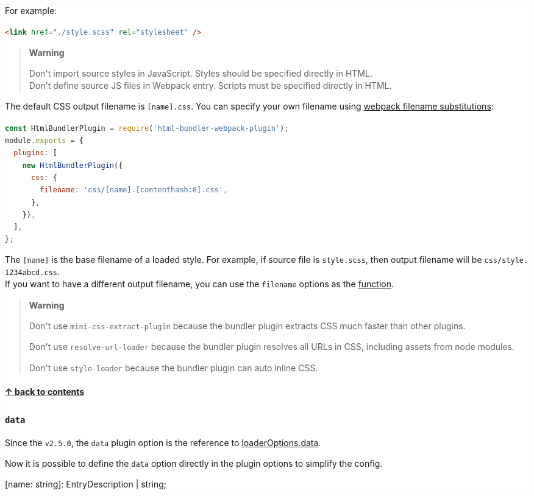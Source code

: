 For example:

```html
<link href="./style.scss" rel="stylesheet" />
```

> **Warning**
>
> Don't import source styles in JavaScript. Styles should be specified directly in HTML.\
> Don't define source JS files in Webpack entry. Scripts must be specified directly in HTML.

The default CSS output filename is `[name].css`.
You can specify your own filename using [webpack filename substitutions](https://webpack.js.org/configuration/output/#outputfilename):

```js
const HtmlBundlerPlugin = require('html-bundler-webpack-plugin');
module.exports = {
  plugins: [
    new HtmlBundlerPlugin({
      css: {
        filename: 'css/[name].[contenthash:8].css',
      },
    }),
  ],
};
```

The `[name]` is the base filename of a loaded style.
For example, if source file is `style.scss`, then output filename will be `css/style.1234abcd.css`.\
If you want to have a different output filename, you can use the `filename` options as the [function](https://webpack.js.org/configuration/output/#outputfilename).

> **Warning**
>
> Don't use `mini-css-extract-plugin` because the bundler plugin extracts CSS much faster than other plugins.
>
> Don't use `resolve-url-loader` because the bundler plugin resolves all URLs in CSS, including assets from node modules.
>
> Don't use `style-loader` because the bundler plugin can auto inline CSS.

#### [↑ back to contents](#contents)

<a id="option-data" name="option-data"></a>

### `data`

Since the `v2.5.0`, the `data` plugin option is the reference to [loaderOptions.data](#loader-option-data).

Now it is possible to define the `data` option directly in the plugin options to simplify the config.


  [name: string]: EntryDescription | string;